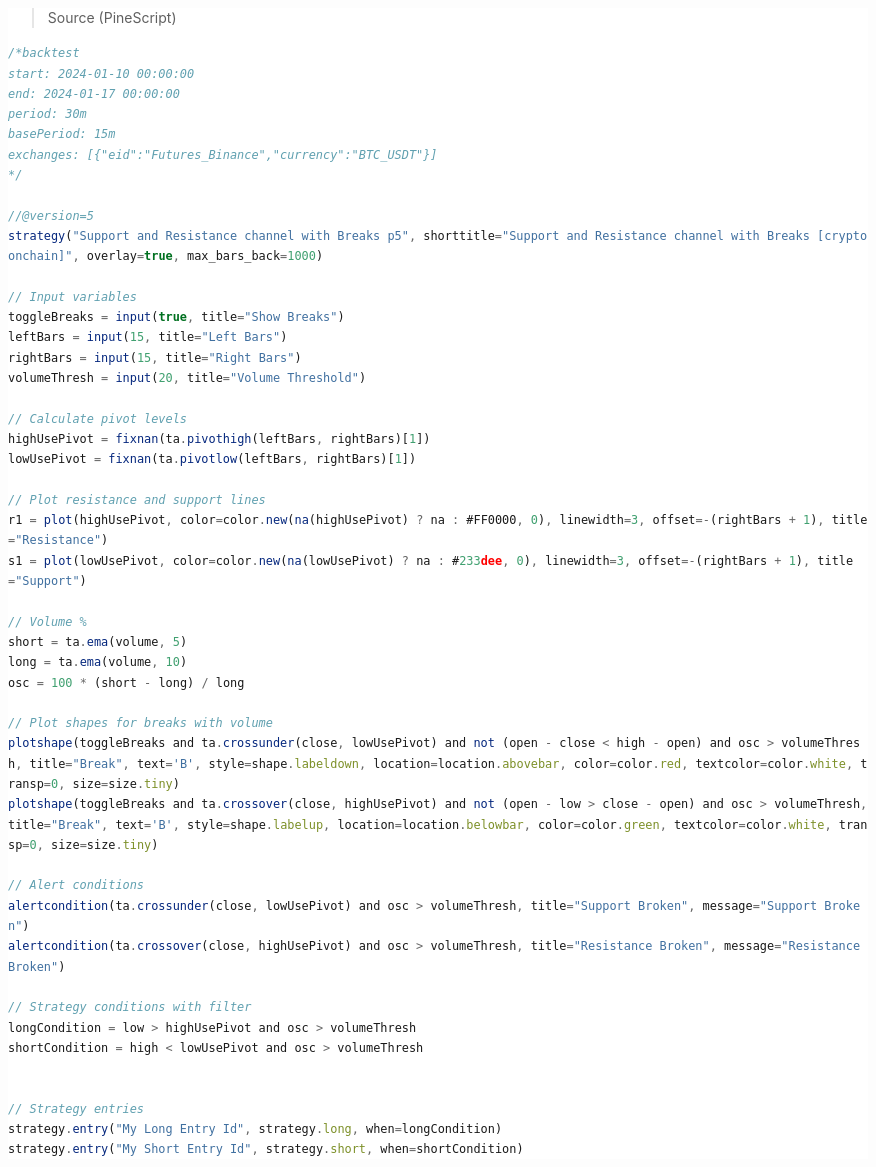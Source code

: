 > Source (PineScript)

``` javascript
/*backtest
start: 2024-01-10 00:00:00
end: 2024-01-17 00:00:00
period: 30m
basePeriod: 15m
exchanges: [{"eid":"Futures_Binance","currency":"BTC_USDT"}]
*/

//@version=5
strategy("Support and Resistance channel with Breaks p5", shorttitle="Support and Resistance channel with Breaks [cryptoonchain]", overlay=true, max_bars_back=1000)

// Input variables
toggleBreaks = input(true, title="Show Breaks")
leftBars = input(15, title="Left Bars")
rightBars = input(15, title="Right Bars")
volumeThresh = input(20, title="Volume Threshold")

// Calculate pivot levels
highUsePivot = fixnan(ta.pivothigh(leftBars, rightBars)[1])
lowUsePivot = fixnan(ta.pivotlow(leftBars, rightBars)[1])

// Plot resistance and support lines
r1 = plot(highUsePivot, color=color.new(na(highUsePivot) ? na : #FF0000, 0), linewidth=3, offset=-(rightBars + 1), title="Resistance")
s1 = plot(lowUsePivot, color=color.new(na(lowUsePivot) ? na : #233dee, 0), linewidth=3, offset=-(rightBars + 1), title="Support")

// Volume %
short = ta.ema(volume, 5)
long = ta.ema(volume, 10)
osc = 100 * (short - long) / long

// Plot shapes for breaks with volume
plotshape(toggleBreaks and ta.crossunder(close, lowUsePivot) and not (open - close < high - open) and osc > volumeThresh, title="Break", text='B', style=shape.labeldown, location=location.abovebar, color=color.red, textcolor=color.white, transp=0, size=size.tiny)
plotshape(toggleBreaks and ta.crossover(close, highUsePivot) and not (open - low > close - open) and osc > volumeThresh, title="Break", text='B', style=shape.labelup, location=location.belowbar, color=color.green, textcolor=color.white, transp=0, size=size.tiny)

// Alert conditions
alertcondition(ta.crossunder(close, lowUsePivot) and osc > volumeThresh, title="Support Broken", message="Support Broken")
alertcondition(ta.crossover(close, highUsePivot) and osc > volumeThresh, title="Resistance Broken", message="Resistance Broken")

// Strategy conditions with filter
longCondition = low > highUsePivot and osc > volumeThresh
shortCondition = high < lowUsePivot and osc > volumeThresh


// Strategy entries
strategy.entry("My Long Entry Id", strategy.long, when=longCondition)
strategy.entry("My Short Entry Id", strategy.short, when=shortCondition)

```
